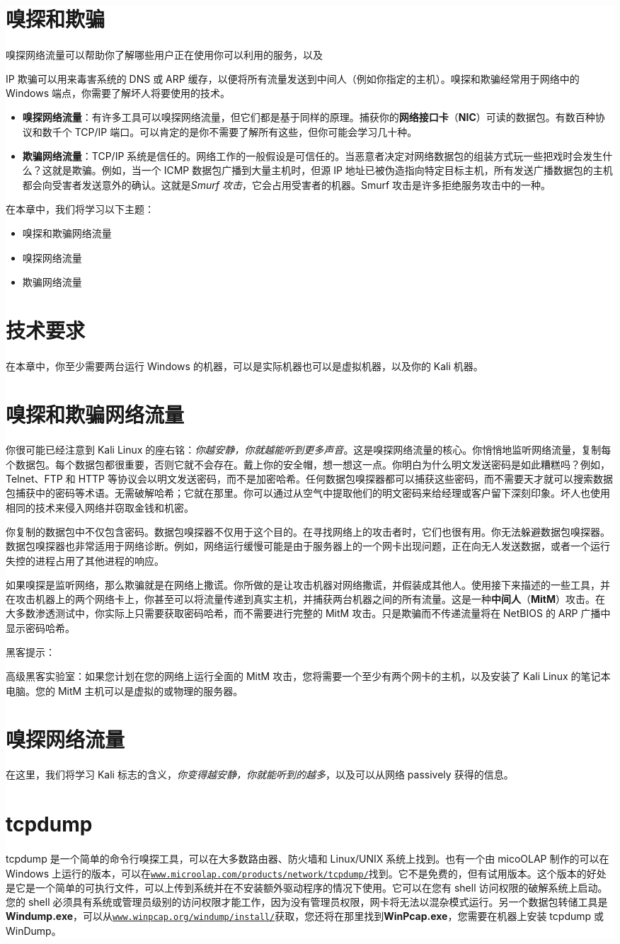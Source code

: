 # 嗅探和欺骗

嗅探网络流量可以帮助你了解哪些用户正在使用你可以利用的服务，以及

IP 欺骗可以用来毒害系统的 DNS 或 ARP 缓存，以便将所有流量发送到中间人（例如你指定的主机）。嗅探和欺骗经常用于网络中的 Windows 端点，你需要了解坏人将要使用的技术。

+   **嗅探网络流量**：有许多工具可以嗅探网络流量，但它们都是基于同样的原理。捕获你的**网络接口卡**（**NIC**）可读的数据包。有数百种协议和数千个 TCP/IP 端口。可以肯定的是你不需要了解所有这些，但你可能会学习几十种。

+   **欺骗网络流量**：TCP/IP 系统是信任的。网络工作的一般假设是可信任的。当恶意者决定对网络数据包的组装方式玩一些把戏时会发生什么？这就是欺骗。例如，当一个 ICMP 数据包广播到大量主机时，但源 IP 地址已被伪造指向特定目标主机，所有发送广播数据包的主机都会向受害者发送意外的确认。这就是*Smurf 攻击*，它会占用受害者的机器。Smurf 攻击是许多拒绝服务攻击中的一种。

在本章中，我们将学习以下主题：

+   嗅探和欺骗网络流量

+   嗅探网络流量

+   欺骗网络流量

# 技术要求

在本章中，你至少需要两台运行 Windows 的机器，可以是实际机器也可以是虚拟机器，以及你的 Kali 机器。

# 嗅探和欺骗网络流量

你很可能已经注意到 Kali Linux 的座右铭：*你越安静，你就越能听到更多声音*。这是嗅探网络流量的核心。你悄悄地监听网络流量，复制每个数据包。每个数据包都很重要，否则它就不会存在。戴上你的安全帽，想一想这一点。你明白为什么明文发送密码是如此糟糕吗？例如，Telnet、FTP 和 HTTP 等协议会以明文发送密码，而不是加密哈希。任何数据包嗅探器都可以捕获这些密码，而不需要天才就可以搜索数据包捕获中的密码等术语。无需破解哈希；它就在那里。你可以通过从空气中提取他们的明文密码来给经理或客户留下深刻印象。坏人也使用相同的技术来侵入网络并窃取金钱和机密。

你复制的数据包中不仅包含密码。数据包嗅探器不仅用于这个目的。在寻找网络上的攻击者时，它们也很有用。你无法躲避数据包嗅探器。数据包嗅探器也非常适用于网络诊断。例如，网络运行缓慢可能是由于服务器上的一个网卡出现问题，正在向无人发送数据，或者一个运行失控的进程占用了其他进程的响应。

如果嗅探是监听网络，那么欺骗就是在网络上撒谎。你所做的是让攻击机器对网络撒谎，并假装成其他人。使用接下来描述的一些工具，并在攻击机器上的两个网络卡上，你甚至可以将流量传递到真实主机，并捕获两台机器之间的所有流量。这是一种**中间人**（**MitM**）攻击。在大多数渗透测试中，你实际上只需要获取密码哈希，而不需要进行完整的 MitM 攻击。只是欺骗而不传递流量将在 NetBIOS 的 ARP 广播中显示密码哈希。

黑客提示：

高级黑客实验室：如果您计划在您的网络上运行全面的 MitM 攻击，您将需要一个至少有两个网卡的主机，以及安装了 Kali Linux 的笔记本电脑。您的 MitM 主机可以是虚拟的或物理的服务器。

# 嗅探网络流量

在这里，我们将学习 Kali 标志的含义，*你变得越安静，你就能听到的越多*，以及可以从网络 passively 获得的信息。

# tcpdump

tcpdump 是一个简单的命令行嗅探工具，可以在大多数路由器、防火墙和 Linux/UNIX 系统上找到。也有一个由 micoOLAP 制作的可以在 Windows 上运行的版本，可以在[`www.microolap.com/products/network/tcpdump/`](http://www.microolap.com/products/network/tcpdump/)找到。它不是免费的，但有试用版本。这个版本的好处是它是一个简单的可执行文件，可以上传到系统并在不安装额外驱动程序的情况下使用。它可以在您有 shell 访问权限的破解系统上启动。您的 shell 必须具有系统或管理员级别的访问权限才能工作，因为没有管理员权限，网卡将无法以混杂模式运行。另一个数据包转储工具是**Windump.exe**，可以从[`www.winpcap.org/windump/install/`](http://www.winpcap.org/windump/install/)获取，您还将在那里找到**WinPcap.exe**，您需要在机器上安装 tcpdump 或 WinDump。
